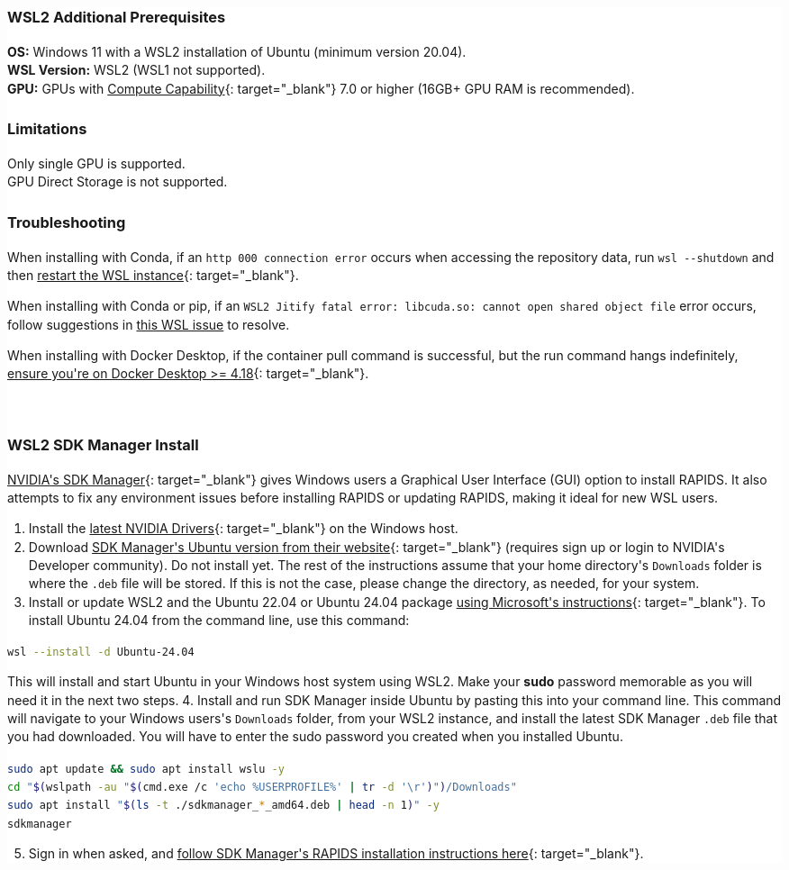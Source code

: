 ### **WSL2 Additional Prerequisites**

<i class="fas fa-desktop text-white"></i> **OS:** Windows 11 with a WSL2 installation of Ubuntu (minimum version 20.04). <br/>
<i class="fas fa-info-circle text-white"></i> **WSL Version:** WSL2 (WSL1 not supported). <br/>
<i class="fas fa-microchip text-white"></i> **GPU:** GPUs with [Compute Capability](https://developer.nvidia.com/cuda-gpus){: target="_blank"} 7.0 or higher (16GB+ GPU RAM is recommended).


### **Limitations**

<i class="fas fa-info-circle text-white"></i> Only single GPU is supported. <br/>
<i class="fas fa-info-circle text-white"></i> GPU Direct Storage is not supported.


<div id="wsl2-troubleshooting"></div>

### **Troubleshooting**

<i class="fas fa-info-circle text-white"></i> When installing with Conda, if an `http 000 connection error` occurs when accessing the repository data, run `wsl --shutdown` and then [restart the WSL instance](https://stackoverflow.com/a/69601760){: target="_blank"}.

<i class="fas fa-info-circle text-white"></i> When installing with Conda or pip, if an `WSL2 Jitify fatal error: libcuda.so: cannot open shared object file` error occurs, follow suggestions in [this WSL issue](https://github.com/microsoft/WSL/issues/8587) to resolve.

<i class="fas fa-info-circle text-white"></i> When installing with Docker Desktop, if the container pull command is successful, but the run command hangs indefinitely, [ensure you're on Docker Desktop >= 4.18](https://docs.docker.com/desktop/release-notes/){: target="_blank"}.

<br/>
<div id="wsl2-sdkm"></div>

### **WSL2 SDK Manager Install**
[NVIDIA's SDK Manager](https://developer.nvidia.com/sdk-manager){: target="_blank"} gives Windows users a Graphical User Interface (GUI) option to install RAPIDS. It also attempts to fix any environment issues before installing RAPIDS or updating RAPIDS, making it ideal for new WSL users.
1. Install the [latest NVIDIA Drivers](https://www.nvidia.com/en-us/drivers/){: target="_blank"} on the Windows host.
2. Download [SDK Manager's Ubuntu version from their website](https://developer.nvidia.com/sdk-manager){: target="_blank"} (requires sign up or login to NVIDIA's Developer community).  Do not install yet.  The rest of the instructions assume that your home directory's `Downloads` folder is where the `.deb` file will be stored.  If this is not the case, please change the directory, as needed, for your system.
3. Install or update WSL2 and the Ubuntu 22.04 or Ubuntu 24.04 package [using Microsoft's instructions](https://docs.microsoft.com/en-us/windows/wsl/install){: target="_blank"}. To install Ubuntu 24.04 from the command line, use this command:
```bash
wsl --install -d Ubuntu-24.04
```
This will install and start Ubuntu in your Windows host system using WSL2.  Make your **sudo** password memorable as you will need it in the next two steps.
4. Install and run SDK Manager inside Ubuntu by pasting this into your command line.  This command will navigate to your Windows users's `Downloads` folder, from your WSL2 instance, and install the latest SDK Manager `.deb` file that you had downloaded. You will have to enter the sudo password you created when you installed Ubuntu.
```bash
sudo apt update && sudo apt install wslu -y
cd "$(wslpath -au "$(cmd.exe /c 'echo %USERPROFILE%' | tr -d '\r')")/Downloads"
sudo apt install "$(ls -t ./sdkmanager_*_amd64.deb | head -n 1)" -y
sdkmanager
```
5. Sign in when asked, and [follow SDK Manager's RAPIDS installation instructions here](https://docs.nvidia.com/sdk-manager/install-with-sdkm-rapids/index.html){: target="_blank"}.
